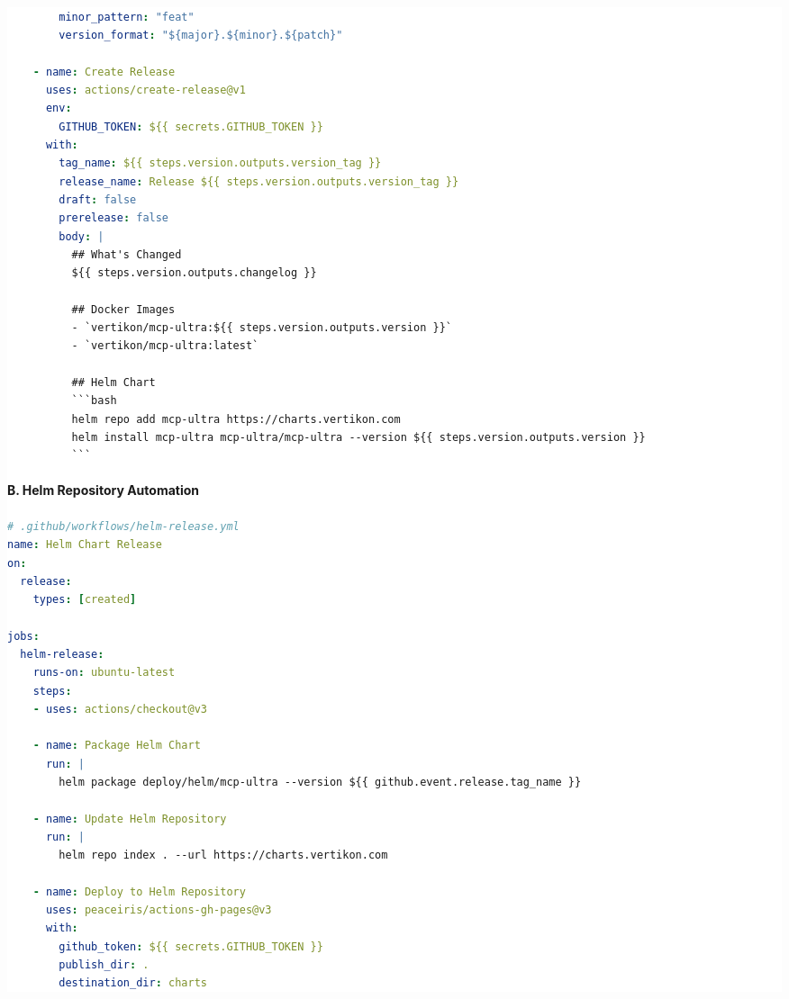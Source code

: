 ```yaml
        minor_pattern: "feat"
        version_format: "${major}.${minor}.${patch}"
        
    - name: Create Release
      uses: actions/create-release@v1
      env:
        GITHUB_TOKEN: ${{ secrets.GITHUB_TOKEN }}
      with:
        tag_name: ${{ steps.version.outputs.version_tag }}
        release_name: Release ${{ steps.version.outputs.version_tag }}
        draft: false
        prerelease: false
        body: |
          ## What's Changed
          ${{ steps.version.outputs.changelog }}
          
          ## Docker Images
          - `vertikon/mcp-ultra:${{ steps.version.outputs.version }}`
          - `vertikon/mcp-ultra:latest`
          
          ## Helm Chart
          ```bash
          helm repo add mcp-ultra https://charts.vertikon.com
          helm install mcp-ultra mcp-ultra/mcp-ultra --version ${{ steps.version.outputs.version }}
          ```
```

#### B. Helm Repository Automation

```yaml
# .github/workflows/helm-release.yml
name: Helm Chart Release
on:
  release:
    types: [created]

jobs:
  helm-release:
    runs-on: ubuntu-latest
    steps:
    - uses: actions/checkout@v3
    
    - name: Package Helm Chart
      run: |
        helm package deploy/helm/mcp-ultra --version ${{ github.event.release.tag_name }}
        
    - name: Update Helm Repository
      run: |
        helm repo index . --url https://charts.vertikon.com
        
    - name: Deploy to Helm Repository
      uses: peaceiris/actions-gh-pages@v3
      with:
        github_token: ${{ secrets.GITHUB_TOKEN }}
        publish_dir: .
        destination_dir: charts
```
